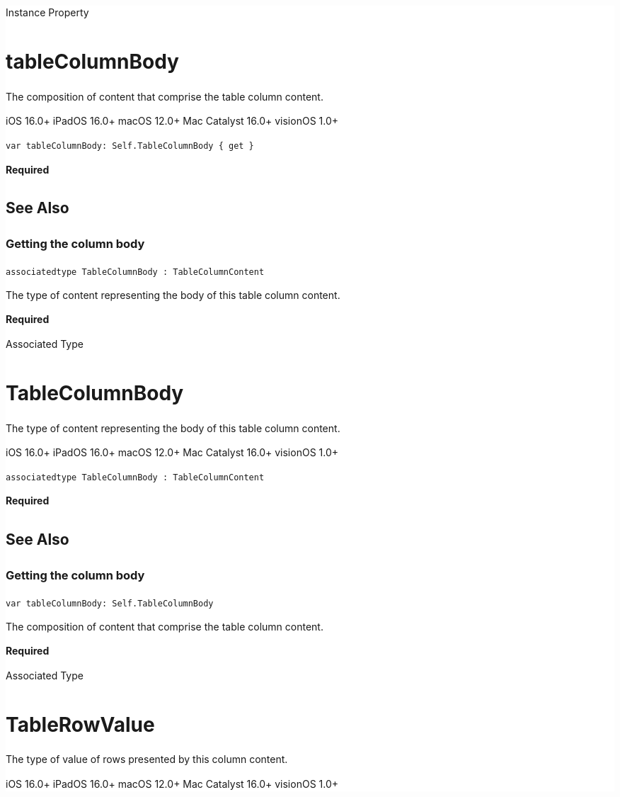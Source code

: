 Instance Property

# tableColumnBody

The composition of content that comprise the table column content.

iOS 16.0+  iPadOS 16.0+  macOS 12.0+  Mac Catalyst 16.0+  visionOS 1.0+

    
    
    var tableColumnBody: Self.TableColumnBody { get }

**Required**

## See Also

### Getting the column body

`associatedtype TableColumnBody : TableColumnContent`

The type of content representing the body of this table column content.

**Required**

Associated Type

# TableColumnBody

The type of content representing the body of this table column content.

iOS 16.0+  iPadOS 16.0+  macOS 12.0+  Mac Catalyst 16.0+  visionOS 1.0+

    
    
    associatedtype TableColumnBody : TableColumnContent

**Required**

## See Also

### Getting the column body

`var tableColumnBody: Self.TableColumnBody`

The composition of content that comprise the table column content.

**Required**

Associated Type

# TableRowValue

The type of value of rows presented by this column content.

iOS 16.0+  iPadOS 16.0+  macOS 12.0+  Mac Catalyst 16.0+  visionOS 1.0+
